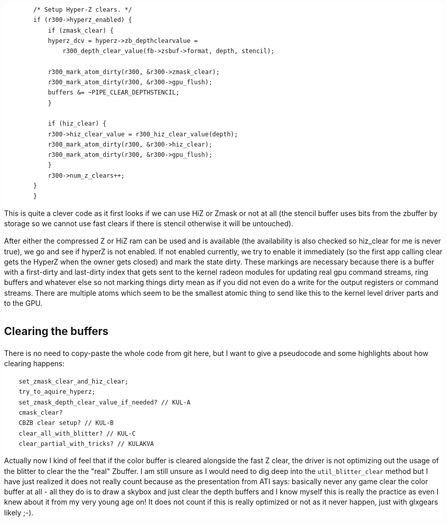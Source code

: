 			/* Setup Hyper-Z clears. */
			if (r300->hyperz_enabled) {
			    if (zmask_clear) {
				hyperz_dcv = hyperz->zb_depthclearvalue =
				    r300_depth_clear_value(fb->zsbuf->format, depth, stencil);

				r300_mark_atom_dirty(r300, &r300->zmask_clear);
				r300_mark_atom_dirty(r300, &r300->gpu_flush);
				buffers &= ~PIPE_CLEAR_DEPTHSTENCIL;
			    }

			    if (hiz_clear) {
				r300->hiz_clear_value = r300_hiz_clear_value(depth);
				r300_mark_atom_dirty(r300, &r300->hiz_clear);
				r300_mark_atom_dirty(r300, &r300->gpu_flush);
			    }
			    r300->num_z_clears++;
			}
		    }

This is quite a clever code as it first looks if we can use HiZ or Zmask or 
not at all (the stencil buffer uses bits from the zbuffer by storage so we 
cannot use fast clears if there is stencil otherwise it will be untouched).

After either the compressed Z or HiZ ram can be used and is available (the 
availability is also checked so hiz_clear for me is never true), we go and 
see if hyperZ is not enabled. If not enabled currently, we try to enable it 
immediately (so the first app calling clear gets the HyperZ when the owner 
gets closed) and mark the state dirty. These markings are necessary because 
there is a buffer with a first-dirty and last-dirty index that gets sent to 
the kernel radeon modules for updating real gpu command streams, ring buffers 
and whatever else so not marking things dirty mean as if you did not even do 
a write for the output registers or command streams. There are multiple atoms 
which seem to be the smallest atomic thing to send like this to the kernel 
level driver parts and to the GPU.

Clearing the buffers
--------------------

There is no need to copy-paste the whole code from git here, but I want to 
give a pseudocode and some highlights about how clearing happens:

		set_zmask_clear_and_hiz_clear;
		try_to_aquire_hyperz;
		set_zmask_depth_clear_value_if_needed? // KUL-A
		cmask_clear?
		CBZB clear setup? // KUL-B
		clear_all_with_blitter? // KUL-C 
		clear_partial_with_tricks? // KULAKVA

Actually now I kind of feel that if the color buffer is cleared alongside the 
fast Z clear, the driver is not optimizing out the usage of the blitter to 
clear the the "real" Zbuffer. I am still unsure as I would need to dig deep 
into the `util_blitter_clear` method but I have just realized it does not 
really count because as the presentation from ATI says: basically never any 
game clear the color buffer at all - all they do is to draw a skybox and just 
clear the depth buffers and I know myself this is really the practice as even 
I knew about it from my very young age on! It does not count if this is really 
optimized or not as it never happen, just with glxgears likely ;-).
